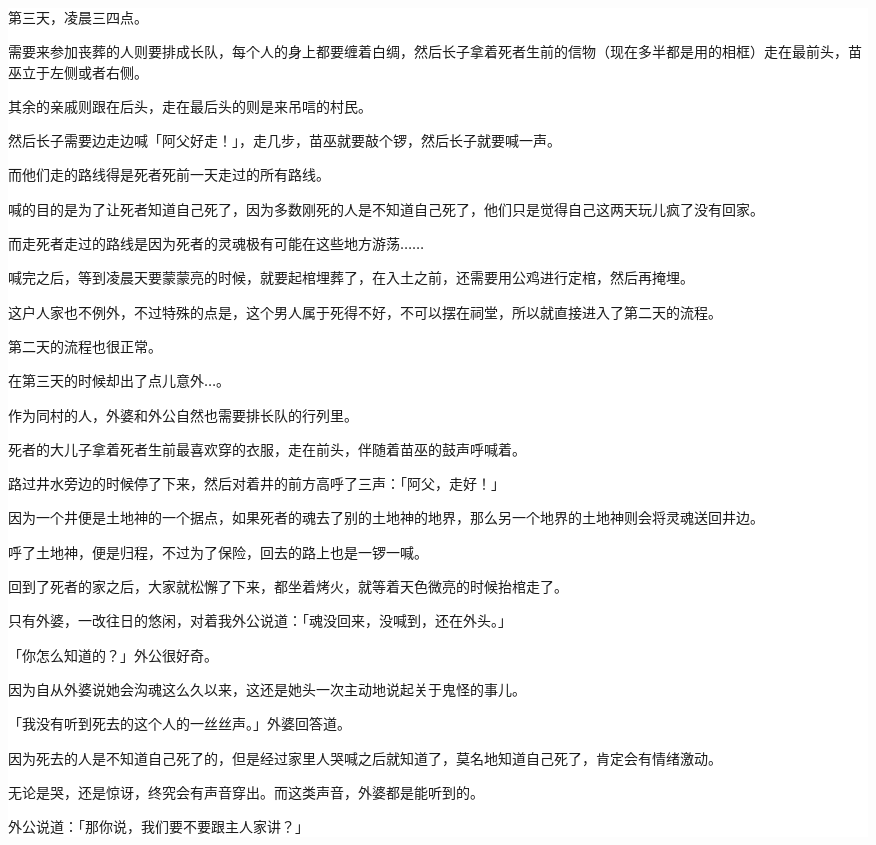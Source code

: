 
第三天，凌晨三四点。


需要来参加丧葬的人则要排成长队，每个人的身上都要缠着白绸，然后长子拿着死者生前的信物（现在多半都是用的相框）走在最前头，苗巫立于左侧或者右侧。


其余的亲戚则跟在后头，走在最后头的则是来吊唁的村民。


然后长子需要边走边喊「阿父好走！」，走几步，苗巫就要敲个锣，然后长子就要喊一声。


而他们走的路线得是死者死前一天走过的所有路线。


喊的目的是为了让死者知道自己死了，因为多数刚死的人是不知道自己死了，他们只是觉得自己这两天玩儿疯了没有回家。


而走死者走过的路线是因为死者的灵魂极有可能在这些地方游荡……


喊完之后，等到凌晨天要蒙蒙亮的时候，就要起棺埋葬了，在入土之前，还需要用公鸡进行定棺，然后再掩埋。


这户人家也不例外，不过特殊的点是，这个男人属于死得不好，不可以摆在祠堂，所以就直接进入了第二天的流程。


第二天的流程也很正常。


在第三天的时候却出了点儿意外…。


作为同村的人，外婆和外公自然也需要排长队的行列里。


死者的大儿子拿着死者生前最喜欢穿的衣服，走在前头，伴随着苗巫的鼓声呼喊着。


路过井水旁边的时候停了下来，然后对着井的前方高呼了三声：「阿父，走好！」


因为一个井便是土地神的一个据点，如果死者的魂去了别的土地神的地界，那么另一个地界的土地神则会将灵魂送回井边。


呼了土地神，便是归程，不过为了保险，回去的路上也是一锣一喊。


回到了死者的家之后，大家就松懈了下来，都坐着烤火，就等着天色微亮的时候抬棺走了。


只有外婆，一改往日的悠闲，对着我外公说道：「魂没回来，没喊到，还在外头。」


「你怎么知道的？」外公很好奇。


因为自从外婆说她会沟魂这么久以来，这还是她头一次主动地说起关于鬼怪的事儿。


「我没有听到死去的这个人的一丝丝声。」外婆回答道。


因为死去的人是不知道自己死了的，但是经过家里人哭喊之后就知道了，莫名地知道自己死了，肯定会有情绪激动。


无论是哭，还是惊讶，终究会有声音穿出。而这类声音，外婆都是能听到的。


外公说道：「那你说，我们要不要跟主人家讲？」

